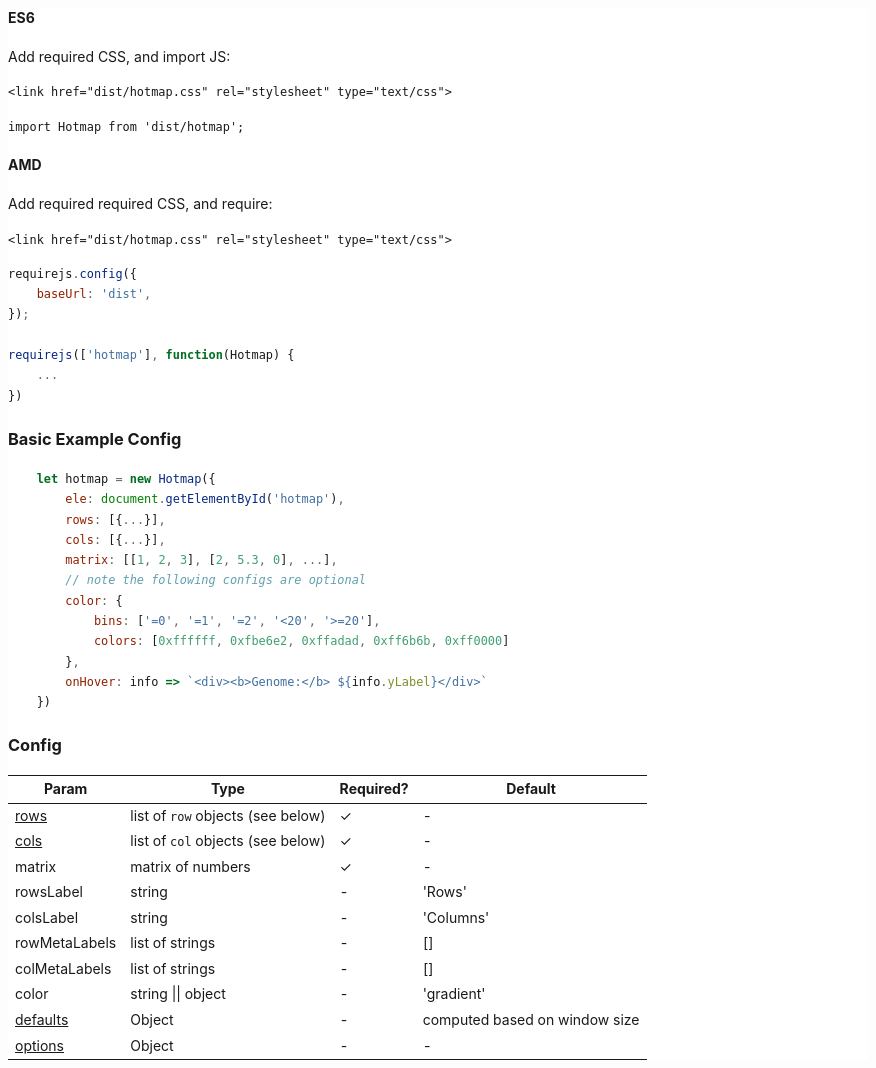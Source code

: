 #### ES6

Add required CSS, and import JS:

```
<link href="dist/hotmap.css" rel="stylesheet" type="text/css">
```

```
import Hotmap from 'dist/hotmap';
```

#### AMD

Add required required CSS, and require:

```
<link href="dist/hotmap.css" rel="stylesheet" type="text/css">
```

```javascript
requirejs.config({
    baseUrl: 'dist',
});

requirejs(['hotmap'], function(Hotmap) {
    ...
})
```

### Basic Example Config

```javascript
    let hotmap = new Hotmap({
        ele: document.getElementById('hotmap'),
        rows: [{...}],
        cols: [{...}],
        matrix: [[1, 2, 3], [2, 5.3, 0], ...],
        // note the following configs are optional
        color: {
            bins: ['=0', '=1', '=2', '<20', '>=20'],
            colors: [0xffffff, 0xfbe6e2, 0xffadad, 0xff6b6b, 0xff0000]
        },
        onHover: info => `<div><b>Genome:</b> ${info.yLabel}</div>`
    })
```

### Config

| Param                 | Type                              | Required? | Default                       |
|-----------------------|-----------------------------------|-----------|-------------------------------|
| [rows](#rows)         | list of `row` objects (see below) | &check;   | -                             |
| [cols](#cols)         | list of `col` objects (see below) | &check;   | -                             |
| matrix                | matrix of numbers                 | &check;   | -                             |
| rowsLabel             | string                            | -         | 'Rows'                        |
| colsLabel             | string                            | -         | 'Columns'                     |
| rowMetaLabels         | list of strings                   | -         | []                            |
| colMetaLabels         | list of strings                   | -         | []                            |
| color                 | string \|\| object                | -         | 'gradient'                    |
| [defaults](#defaults) | Object                            | -         | computed based on window size |
| [options](#options)   | Object                            | -         | -                             |
